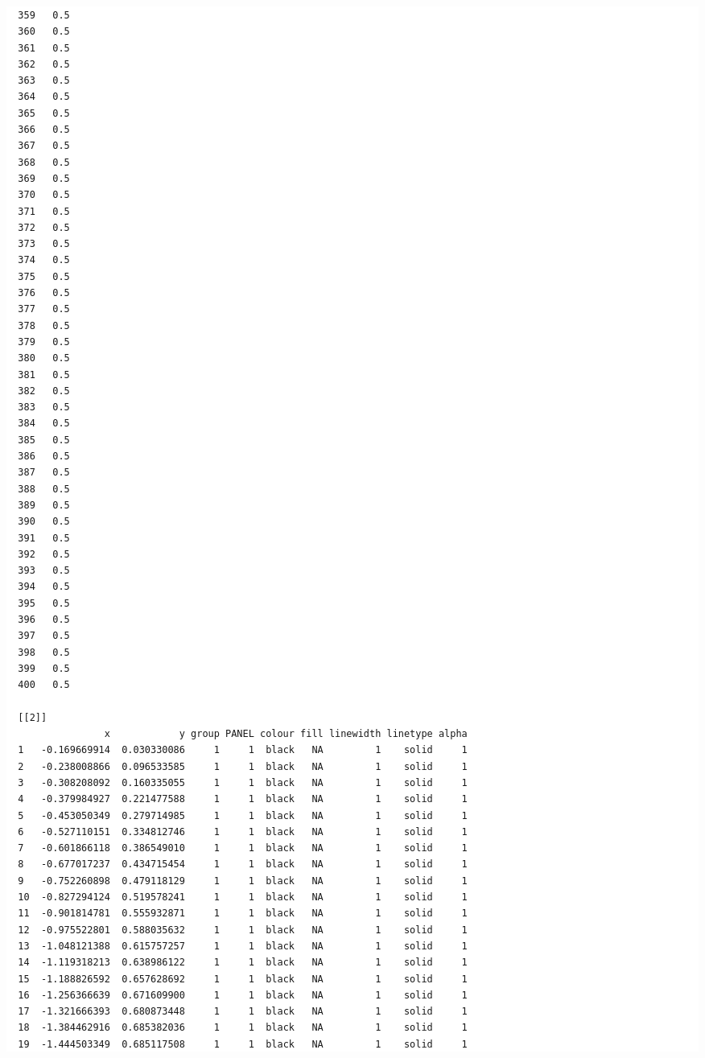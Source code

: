       359   0.5
      360   0.5
      361   0.5
      362   0.5
      363   0.5
      364   0.5
      365   0.5
      366   0.5
      367   0.5
      368   0.5
      369   0.5
      370   0.5
      371   0.5
      372   0.5
      373   0.5
      374   0.5
      375   0.5
      376   0.5
      377   0.5
      378   0.5
      379   0.5
      380   0.5
      381   0.5
      382   0.5
      383   0.5
      384   0.5
      385   0.5
      386   0.5
      387   0.5
      388   0.5
      389   0.5
      390   0.5
      391   0.5
      392   0.5
      393   0.5
      394   0.5
      395   0.5
      396   0.5
      397   0.5
      398   0.5
      399   0.5
      400   0.5
      
      [[2]]
                     x            y group PANEL colour fill linewidth linetype alpha
      1   -0.169669914  0.030330086     1     1  black   NA         1    solid     1
      2   -0.238008866  0.096533585     1     1  black   NA         1    solid     1
      3   -0.308208092  0.160335055     1     1  black   NA         1    solid     1
      4   -0.379984927  0.221477588     1     1  black   NA         1    solid     1
      5   -0.453050349  0.279714985     1     1  black   NA         1    solid     1
      6   -0.527110151  0.334812746     1     1  black   NA         1    solid     1
      7   -0.601866118  0.386549010     1     1  black   NA         1    solid     1
      8   -0.677017237  0.434715454     1     1  black   NA         1    solid     1
      9   -0.752260898  0.479118129     1     1  black   NA         1    solid     1
      10  -0.827294124  0.519578241     1     1  black   NA         1    solid     1
      11  -0.901814781  0.555932871     1     1  black   NA         1    solid     1
      12  -0.975522801  0.588035632     1     1  black   NA         1    solid     1
      13  -1.048121388  0.615757257     1     1  black   NA         1    solid     1
      14  -1.119318213  0.638986122     1     1  black   NA         1    solid     1
      15  -1.188826592  0.657628692     1     1  black   NA         1    solid     1
      16  -1.256366639  0.671609900     1     1  black   NA         1    solid     1
      17  -1.321666393  0.680873448     1     1  black   NA         1    solid     1
      18  -1.384462916  0.685382036     1     1  black   NA         1    solid     1
      19  -1.444503349  0.685117508     1     1  black   NA         1    solid     1